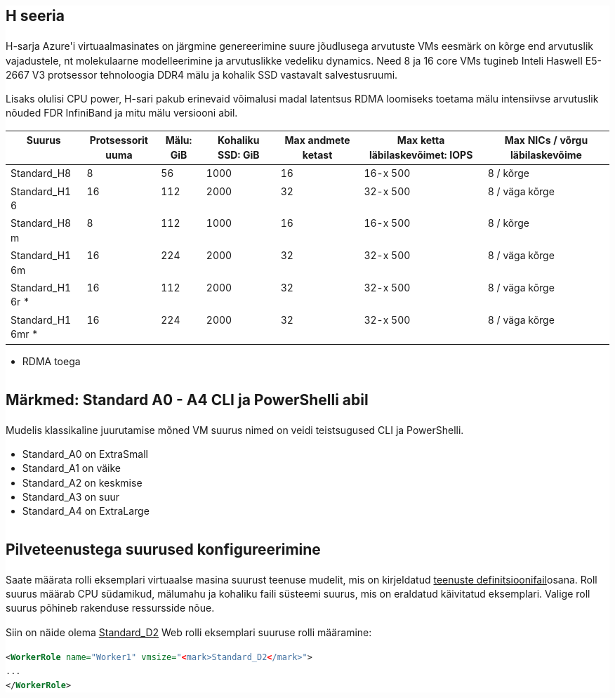 
## <a name="h-series"></a>H seeria

H-sarja Azure'i virtuaalmasinates on järgmine genereerimine suure jõudlusega arvutuste VMs eesmärk on kõrge end arvutuslik vajadustele, nt molekulaarne modelleerimine ja arvutuslikke vedeliku dynamics. Need 8 ja 16 core VMs tugineb Inteli Haswell E5-2667 V3 protsessor tehnoloogia DDR4 mälu ja kohalik SSD vastavalt salvestusruumi. 

Lisaks olulisi CPU power, H-sari pakub erinevaid võimalusi madal latentsus RDMA loomiseks toetama mälu intensiivse arvutuslik nõuded FDR InfiniBand ja mitu mälu versiooni abil.


| Suurus           | Protsessorituuma | Mälu: GiB | Kohaliku SSD: GiB | Max andmete ketast | Max ketta läbilaskevõimet: IOPS | Max NICs / võrgu läbilaskevõime |
|----------------|-----------|-------------|--------------------------|----------------|---------------------------|------------------------------|
| Standard_H8    | 8         | 56          | 1000                     | 16             | 16-x 500                    | 8 / kõrge                      |
| Standard_H16   | 16        | 112         | 2000                     | 32             | 32-x 500                    | 8 / väga kõrge                  |
| Standard_H8m   | 8         | 112         | 1000                     | 16             | 16-x 500                    | 8 / kõrge                      |
| Standard_H16m  | 16        | 224         | 2000                     | 32             | 32-x 500                    | 8 / väga kõrge                 |
| Standard_H16r * | 16        | 112         | 2000                     | 32             | 32-x 500                    | 8 / väga kõrge                  |
| Standard_H16mr * | 16        | 224         | 2000                     | 32             | 32-x 500                    | 8 / väga kõrge                  |


* RDMA toega

## <a name="notes-standard-a0---a4-using-cli-and-powershell"></a>Märkmed: Standard A0 - A4 CLI ja PowerShelli abil 

Mudelis klassikaline juurutamise mõned VM suurus nimed on veidi teistsugused CLI ja PowerShelli.

* Standard_A0 on ExtraSmall 
* Standard_A1 on väike
* Standard_A2 on keskmise
* Standard_A3 on suur
* Standard_A4 on ExtraLarge

## <a name="configure-sizes-for-cloud-services"></a>Pilveteenustega suurused konfigureerimine

Saate määrata rolli eksemplari virtuaalse masina suurust teenuse mudelit, mis on kirjeldatud [teenuste definitsioonifail](cloud-services-model-and-package.md#csdef)osana. Roll suurus määrab CPU südamikud, mälumahu ja kohaliku faili süsteemi suurus, mis on eraldatud käivitatud eksemplari. Valige roll suurus põhineb rakenduse ressursside nõue.

Siin on näide olema [Standard_D2](#general-purpose-d) Web rolli eksemplari suuruse rolli määramine:

```xml
<WorkerRole name="Worker1" vmsize="<mark>Standard_D2</mark>">
...
</WorkerRole>
```
